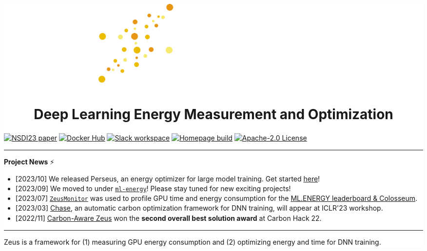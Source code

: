 <div align="center">
<picture>
  <source media="(prefers-color-scheme: dark)" srcset="docs/assets/img/logo_dark.svg">
  <source media="(prefers-color-scheme: light)" srcset="docs/assets/img/logo_light.svg">
  <img alt="Zeus logo" width="55%" src="docs/assets/img/logo_dark.svg">
</picture>
<h1>Deep Learning Energy Measurement and Optimization</h1>
</div>

[![NSDI23 paper](https://custom-icon-badges.herokuapp.com/badge/NSDI'23-paper-b31b1b.svg)](https://www.usenix.org/conference/nsdi23/presentation/you)
[![Docker Hub](https://badgen.net/docker/pulls/symbioticlab/zeus?icon=docker&label=Docker%20pulls)](https://hub.docker.com/r/mlenergy/zeus)
[![Slack workspace](https://badgen.net/badge/icon/Join%20workspace/611f69?icon=slack&label=Slack)](https://join.slack.com/t/zeus-ml/shared_invite/zt-1najba5mb-WExy7zoNTyaZZfTlUWoLLg)
[![Homepage build](https://github.com/ml-energy/zeus/actions/workflows/deploy_homepage.yaml/badge.svg)](https://github.com/ml-energy/zeus/actions/workflows/deploy_homepage.yaml)
[![Apache-2.0 License](https://custom-icon-badges.herokuapp.com/github/license/ml-energy/zeus?logo=law)](/LICENSE)

---
**Project News** ⚡ 

- \[2023/10\] We released Perseus, an energy optimizer for large model training. Get started [here](https://ml.energy/zeus/perseus/)!
- \[2023/09\] We moved to under [`ml-energy`](https://github.com/ml-energy)! Please stay tuned for new exciting projects!
- \[2023/07\] [`ZeusMonitor`](https://ml.energy/zeus/reference/monitor/#zeus.monitor.ZeusMonitor) was used to profile GPU time and energy consumption for the [ML.ENERGY leaderboard & Colosseum](https://ml.energy/leaderboard).
- \[2023/03\] [Chase](https://symbioticlab.org/publications/files/chase:ccai23/chase-ccai23.pdf), an automatic carbon optimization framework for DNN training, will appear at ICLR'23 workshop.
- \[2022/11\] [Carbon-Aware Zeus](https://taikai.network/gsf/hackathons/carbonhack22/projects/cl95qxjpa70555701uhg96r0ek6/idea) won the **second overall best solution award** at Carbon Hack 22.
---

Zeus is a framework for (1) measuring GPU energy consumption and (2) optimizing energy and time for DNN training.
